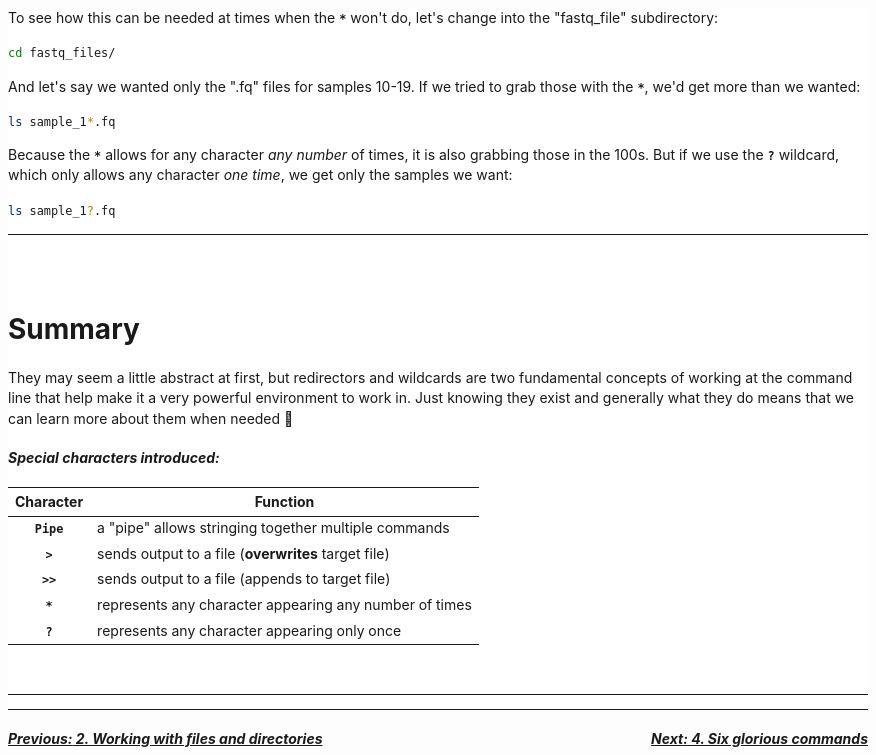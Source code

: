 To see how this can be needed at times when the **`*`** won't do, let's change into the "fastq_file" subdirectory:

```bash
cd fastq_files/
```

And let's say we wanted only the ".fq" files for samples 10-19. If we tried to grab those with the **`*`**, we'd get more than we wanted:

```bash
ls sample_1*.fq
```

Because the **`*`** allows for any character *any number* of times, it is also grabbing those in the 100s. But if we use the **`?`** wildcard, which only allows any character *one time*, we get only the samples we want:

```bash
ls sample_1?.fq
```



---
<br>

# Summary
They may seem a little abstract at first, but redirectors and wildcards are two fundamental concepts of working at the command line that help make it a very powerful environment to work in. Just knowing they exist and generally what they do means that we can learn more about them when needed 🙂

<h4><i>Special characters introduced:</i></h4>

|Character     |Function          |
|:----------:|------------------|
|**`Pipe`**     |a "pipe" allows stringing together multiple commands|
|**`>`**      |sends output to a file (**overwrites** target file)|
|**`>>`**      |sends output to a file (appends to target file)|
|**`*`**      |represents any character appearing any number of times|
|**`?`**      |represents any character appearing only once|

<br>

---
---

<h5><a href="/unix/working-with-files-and-dirs.md" style="float: left"><b>Previous:</b> 2. Working with files and directories</a>

<a href="/unix/six-glorious-commands.md" style="float: right"><b>Next:</b> 4. Six glorious commands</a></h5>
